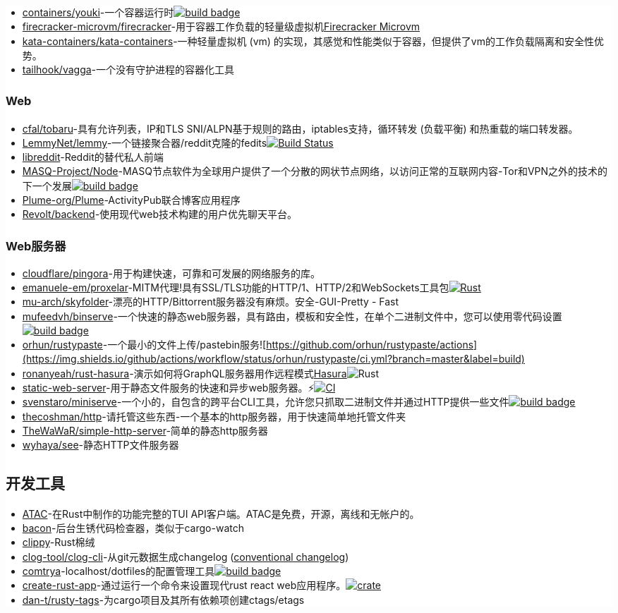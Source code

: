 * [containers/youki](https://github.com/containers/youki)-一个容器运行时[![build badge](https://github.com/containers/youki/actions/workflows/main.yml/badge.svg?branch=main)](https://github.com/containers/youki/actions)
* [firecracker-microvm/firecracker](https://github.com/firecracker-microvm/firecracker)-用于容器工作负载的轻量级虚拟机[Firecracker Microvm](https://firecracker-microvm.github.io/)
* [kata-containers/kata-containers](https://github.com/kata-containers/kata-containers)-一种轻量虚拟机 (vm) 的实现，其感觉和性能类似于容器，但提供了vm的工作负载隔离和安全性优势。
* [tailhook/vagga](https://github.com/tailhook/vagga)-一个没有守护进程的容器化工具
### Web

* [cfal/tobaru](https://github.com/cfal/tobaru)-具有允许列表，IP和TLS SNI/ALPN基于规则的路由，iptables支持，循环转发 (负载平衡) 和热重载的端口转发器。
* [LemmyNet/lemmy](https://github.com/LemmyNet/lemmy)-一个链接聚合器/reddit克隆的fedits[![Build Status](https://cloud.drone.io/api/badges/LemmyNet/lemmy/status.svg)](https://cloud.drone.io/LemmyNet/lemmy)
* [libreddit](https://github.com/libreddit/libreddit)-Reddit的替代私人前端
* [MASQ-Project/Node](https://github.com/MASQ-Project/Node)-MASQ节点软件为全球用户提供了一个分散的网状节点网络，以访问正常的互联网内容-Tor和VPN之外的技术的下一个发展[![build badge](https://github.com/MASQ-Project/Node/actions/workflows/ci-matrix.yml/badge.svg)](https://github.com/MASQ-Project/Node/actions)
* [Plume-org/Plume](https://github.com/Plume-org/Plume)-ActivityPub联合博客应用程序
* [Revolt/backend](https://github.com/revoltchat/backend)-使用现代web技术构建的用户优先聊天平台。
### Web服务器

* [cloudflare/pingora](https://github.com/cloudflare/pingora)-用于构建快速，可靠和可发展的网络服务的库。
* [emanuele-em/proxelar](https://github.com/emanuele-em/proxelar)-MITM代理!具有SSL/TLS功能的HTTP/1、HTTP/2和WebSockets工具包[![Rust](https://github.com/emanuele-em/proxelar/actions/workflows/rust.yml/badge.svg)](https://github.com/emanuele-em/proxelar/actions/workflows/rust.yml)
* [mu-arch/skyfolder](https://github.com/mu-arch/skyfolder)-漂亮的HTTP/Bittorrent服务器没有麻烦。安全-GUI-Pretty - Fast
* [mufeedvh/binserve](https://github.com/mufeedvh/binserve)-一个快速的静态web服务器，具有路由，模板和安全性，在单个二进制文件中，您可以使用零代码设置[![build badge](https://github.com/mufeedvh/binserve/workflows/CICD/badge.svg?branch=master)](https://github.com/mufeedvh/binserve/actions)
* [orhun/rustypaste](https://github.com/orhun/rustypaste)-一个最小的文件上传/pastebin服务![https://github.com/orhun/rustypaste/actions](https://img.shields.io/github/actions/workflow/status/orhun/rustypaste/ci.yml?branch=master&label=build)
* [ronanyeah/rust-hasura](https://github.com/ronanyeah/rust-hasura)-演示如何将GraphQL服务器用作远程模式[Hasura](https://hasura.io/)![Rust](https://github.com/ronanyeah/rust-hasura/workflows/Rust/badge.svg?branch=master)
* [static-web-server](https://github.com/static-web-server/static-web-server)-用于静态文件服务的快速和异步web服务器。⚡[![CI](https://github.com/static-web-server/static-web-server/actions/workflows/devel.yml/badge.svg)](https://github.com/static-web-server/static-web-server/actions/workflows/devel.yml?query=branch%3Amaster)
* [svenstaro/miniserve](https://github.com/svenstaro/miniserve)-一个小的，自包含的跨平台CLI工具，允许您只抓取二进制文件并通过HTTP提供一些文件[![build badge](https://github.com/svenstaro/miniserve/workflows/CI/badge.svg?branch=master)](https://github.com/svenstaro/miniserve/actions)
* [thecoshman/http](https://github.com/thecoshman/http)-请托管这些东西-一个基本的http服务器，用于快速简单地托管文件夹
* [TheWaWaR/simple-http-server](https://github.com/TheWaWaR/simple-http-server)-简单的静态http服务器
* [wyhaya/see](https://github.com/wyhaya/see)-静态HTTP文件服务器
## 开发工具

* [ATAC](https://github.com/Julien-cpsn/ATAC)-在Rust中制作的功能完整的TUI API客户端。ATAC是免费，开源，离线和无帐户的。
* [bacon](https://github.com/Canop/bacon)-后台生锈代码检查器，类似于cargo-watch
* [clippy](https://crates.io/crates/clippy)-Rust棉绒
* [clog-tool/clog-cli](https://github.com/clog-tool/clog-cli)-从git元数据生成changelog ([conventional changelog](https://blog.thoughtram.io/announcements/tools/2014/09/18/announcing-clog-a-conventional-changelog-generator-for-the-rest-of-us.html))
* [comtrya](https://github.com/comtrya/comtrya)-localhost/dotfiles的配置管理工具[![build badge](https://github.com/comtrya/comtrya/actions/workflows/main.yaml/badge.svg)](https://github.com/comtrya/comtrya/actions)
* [create-rust-app](https://github.com/Wulf/create-rust-app)-通过运行一个命令来设置现代rust react web应用程序。[![crate](https://img.shields.io/crates/v/create-rust-app.svg)](https://crates.io/crates/create-rust-app)
* [dan-t/rusty-tags](https://github.com/dan-t/rusty-tags)-为cargo项目及其所有依赖项创建ctags/etags